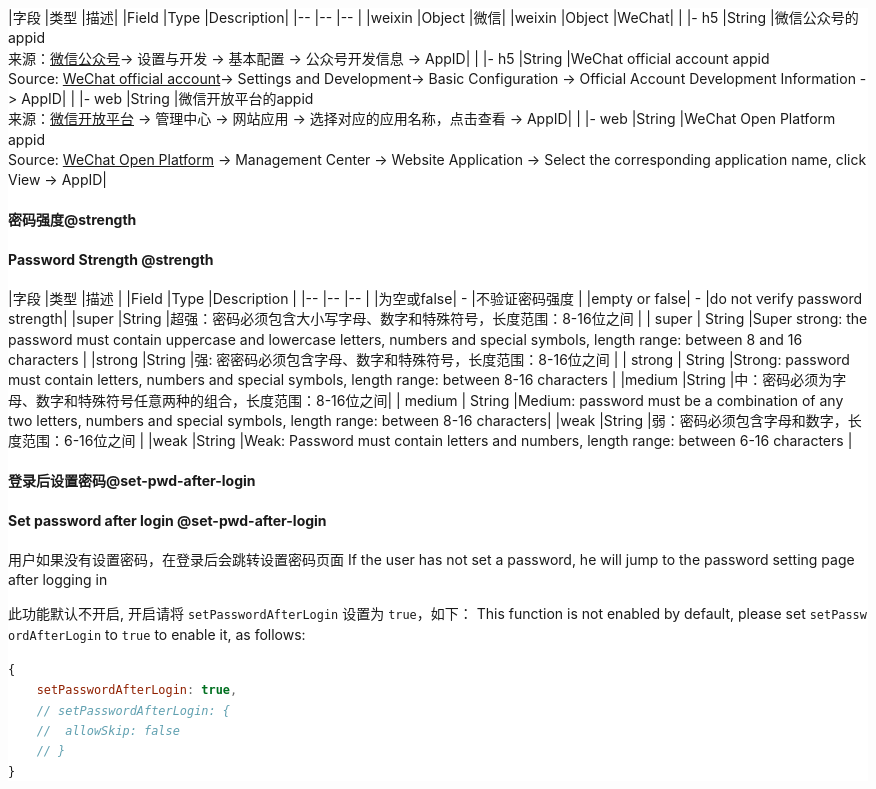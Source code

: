 |字段	|类型	|描述|
|Field |Type |Description|
|--		|--		|--	|
|weixin	|Object	|微信|
|weixin |Object |WeChat|
|&nbsp;&#124;-&nbsp;h5	|String	|微信公众号的appid</br>来源：[微信公众号](https://mp.weixin.qq.com)-> 设置与开发 -> 基本配置 -> 公众号开发信息 -> AppID|
|&nbsp;&#124;-&nbsp;h5 |String |WeChat official account appid</br>Source: [WeChat official account](https://mp.weixin.qq.com)-> Settings and Development-> Basic Configuration -> Official Account Development Information -> AppID|
|&nbsp;&#124;-&nbsp;web	|String	|微信开放平台的appid</br>来源：[微信开放平台](https://open.weixin.qq.com) -> 管理中心 -> 网站应用 -> 选择对应的应用名称，点击查看 -> AppID|
|&nbsp;&#124;-&nbsp;web |String |WeChat Open Platform appid</br>Source: [WeChat Open Platform](https://open.weixin.qq.com) -> Management Center -> Website Application -> Select the corresponding application name, click View -> AppID|

#### 密码强度@strength
#### Password Strength @strength

|字段		|类型	|描述														|
|Field |Type |Description |
|--			|--		|--															|
|为空或false| -		|不验证密码强度												|
|empty or false| - |do not verify password strength|
|super		|String	|超强：密码必须包含大小写字母、数字和特殊符号，长度范围：8-16位之间	|
| super | String |Super strong: the password must contain uppercase and lowercase letters, numbers and special symbols, length range: between 8 and 16 characters |
|strong		|String	|强: 密密码必须包含字母、数字和特殊符号，长度范围：8-16位之间		|
| strong | String |Strong: password must contain letters, numbers and special symbols, length range: between 8-16 characters |
|medium		|String	|中：密码必须为字母、数字和特殊符号任意两种的组合，长度范围：8-16位之间|
| medium | String |Medium: password must be a combination of any two letters, numbers and special symbols, length range: between 8-16 characters|
|weak		|String	|弱：密码必须包含字母和数字，长度范围：6-16位之间					|
|weak |String |Weak: Password must contain letters and numbers, length range: between 6-16 characters |

#### 登录后设置密码@set-pwd-after-login
#### Set password after login @set-pwd-after-login

用户如果没有设置密码，在登录后会跳转设置密码页面
If the user has not set a password, he will jump to the password setting page after logging in

此功能默认不开启, 开启请将 `setPasswordAfterLogin` 设置为 `true`，如下：
This function is not enabled by default, please set `setPasswordAfterLogin` to `true` to enable it, as follows:
```javascript
{
	setPasswordAfterLogin: true,
	// setPasswordAfterLogin: {
	// 	allowSkip: false
	// }
}
```
